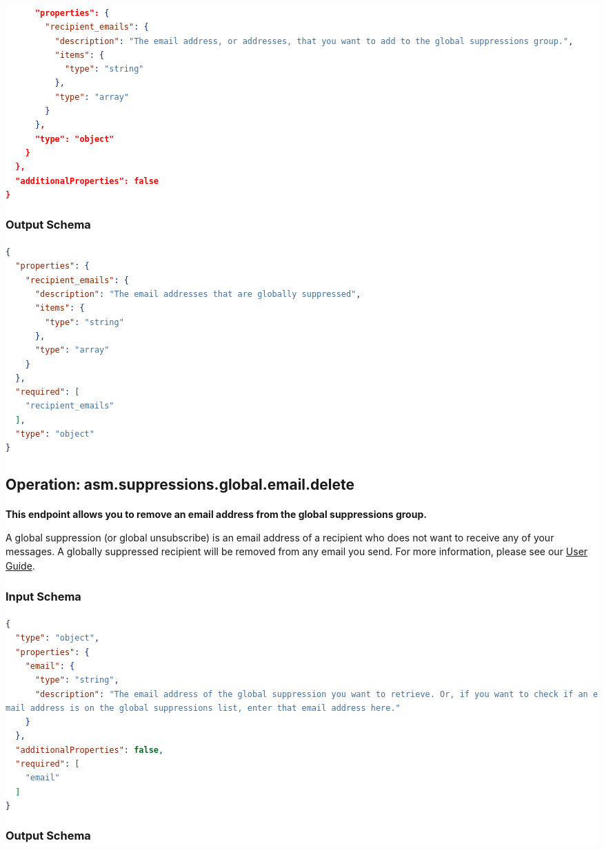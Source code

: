 ```json
      "properties": {
        "recipient_emails": {
          "description": "The email address, or addresses, that you want to add to the global suppressions group.",
          "items": {
            "type": "string"
          },
          "type": "array"
        }
      },
      "type": "object"
    }
  },
  "additionalProperties": false
}
```
### Output Schema
```json
{
  "properties": {
    "recipient_emails": {
      "description": "The email addresses that are globally suppressed",
      "items": {
        "type": "string"
      },
      "type": "array"
    }
  },
  "required": [
    "recipient_emails"
  ],
  "type": "object"
}
```
## Operation: asm.suppressions.global.email.delete
**This endpoint allows you to remove an email address from the global suppressions group.**

A global suppression (or global unsubscribe) is an email address of a recipient who does not want to receive any of your messages. A globally suppressed recipient will be removed from any email you send. For more information, please see our [User Guide](https://sendgrid.com/docs/User_Guide/Suppressions/global_unsubscribes.html).

### Input Schema
```json
{
  "type": "object",
  "properties": {
    "email": {
      "type": "string",
      "description": "The email address of the global suppression you want to retrieve. Or, if you want to check if an email address is on the global suppressions list, enter that email address here."
    }
  },
  "additionalProperties": false,
  "required": [
    "email"
  ]
}
```
### Output Schema
```json
```